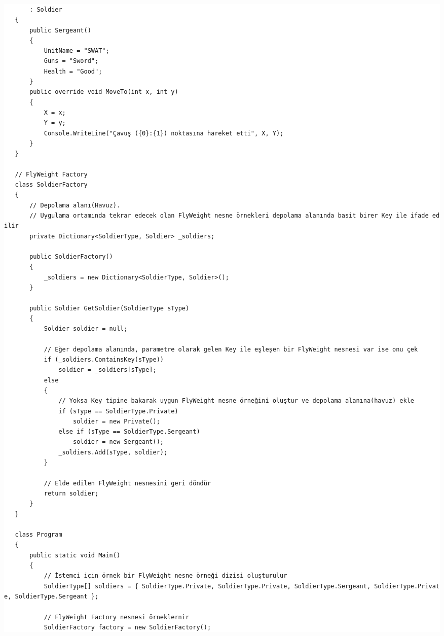  ```
        : Soldier
    {
        public Sergeant()
        {
            UnitName = "SWAT";
            Guns = "Sword";
            Health = "Good";
        }
        public override void MoveTo(int x, int y)
        {
            X = x;
            Y = y;
            Console.WriteLine("Çavuş ({0}:{1}) noktasına hareket etti", X, Y);
        }
    }

    // FlyWeight Factory
    class SoldierFactory
    {
        // Depolama alanı(Havuz).
        // Uygulama ortamında tekrar edecek olan FlyWeight nesne örnekleri depolama alanında basit birer Key ile ifade edilir
        private Dictionary<SoldierType, Soldier> _soldiers;

        public SoldierFactory()
        {
            _soldiers = new Dictionary<SoldierType, Soldier>();
        }

        public Soldier GetSoldier(SoldierType sType)
        {
            Soldier soldier = null;

            // Eğer depolama alanında, parametre olarak gelen Key ile eşleşen bir FlyWeight nesnesi var ise onu çek
            if (_soldiers.ContainsKey(sType))
                soldier = _soldiers[sType];
            else
            {
                // Yoksa Key tipine bakarak uygun FlyWeight nesne örneğini oluştur ve depolama alanına(havuz) ekle
                if (sType == SoldierType.Private)
                    soldier = new Private();
                else if (sType == SoldierType.Sergeant)
                    soldier = new Sergeant();
                _soldiers.Add(sType, soldier);
            }

            // Elde edilen FlyWeight nesnesini geri döndür
            return soldier;
        }
    }

    class Program
    {
        public static void Main()
        {
            // İstemci için örnek bir FlyWeight nesne örneği dizisi oluşturulur
            SoldierType[] soldiers = { SoldierType.Private, SoldierType.Private, SoldierType.Sergeant, SoldierType.Private, SoldierType.Sergeant };

            // FlyWeight Factory nesnesi örneklernir
            SoldierFactory factory = new SoldierFactory();
 ```